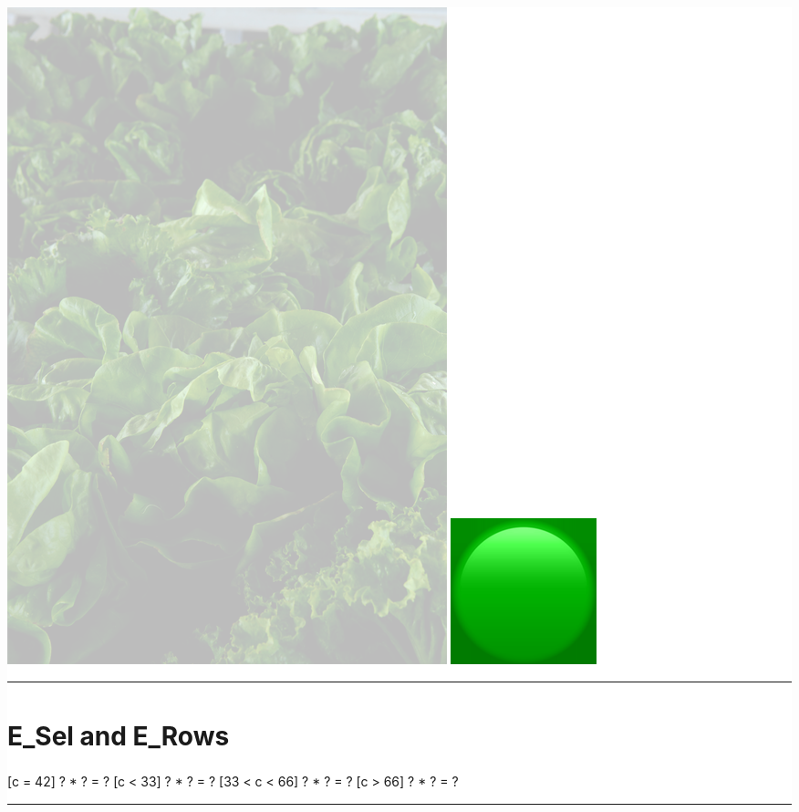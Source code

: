 ![](images/slide_31_image_1.png)
![](images/slide_31_image_2.png)

---

# E_Sel and E_Rows
[c = 42] ? * ? = ?
[c < 33] ? * ? = ?
[33 < c < 66] ? * ? = ?
[c > 66] ? * ? = ?

---